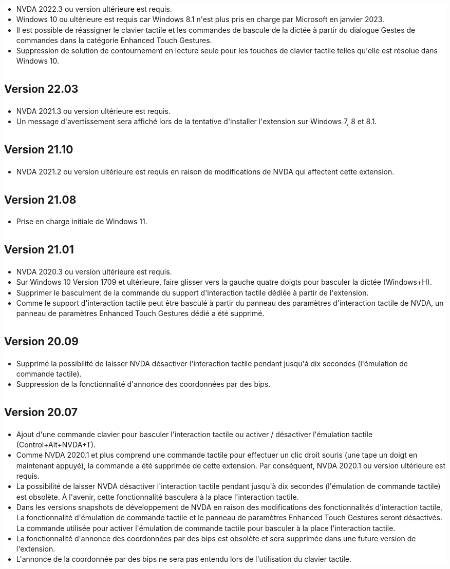 * NVDA 2022.3 ou version ultérieure est requis.
* Windows 10 ou ultérieure est requis car Windows 8.1 n'est plus pris en
  charge par Microsoft en janvier 2023.
* Il est possible de réassigner le clavier tactile et les commandes de
  bascule de la dictée à partir du dialogue Gestes de commandes dans la
  catégorie Enhanced Touch Gestures.
* Suppression de solution de contournement en lecture seule pour les touches
  de clavier tactile telles qu'elle est résolue dans Windows 10.

## Version 22.03

* NVDA 2021.3 ou version ultérieure est requis.
* Un message d'avertissement sera affiché lors de la tentative d'installer
  l'extension sur Windows 7, 8 et 8.1.

## Version 21.10

* NVDA 2021.2 ou version ultérieure est requis en raison de modifications de
  NVDA qui affectent cette extension.

## Version 21.08

* Prise en charge initiale de Windows 11.

## Version 21.01

* NVDA 2020.3 ou version ultérieure est requis.
* Sur Windows 10 Version 1709 et ultérieure, faire glisser vers la gauche
  quatre doigts pour basculer la dictée (Windows+H).
* Supprimer le basculment de la commande du support d'interaction tactile
  dédiée à partir de l'extension.
* Comme le support d'interaction tactile peut être basculé à partir du
  panneau des paramètres d'interaction tactile de NVDA, un panneau de
  paramètres Enhanced Touch Gestures dédié a été supprimé.

## Version 20.09

* Supprimé la possibilité de laisser NVDA désactiver l'interaction tactile
  pendant jusqu'à dix secondes (l'émulation de commande tactile).
* Suppression de la fonctionnalité d'annonce des coordonnées par des bips.

## Version 20.07

* Ajout d'une commande clavier pour basculer l'interaction tactile ou
  activer / désactiver l'émulation tactile (Control+Alt+NVDA+T).
* Comme NVDA 2020.1 et plus comprend une commande tactile pour effectuer un
  clic droit souris (une tape un doigt en maintenant appuyé), la commande a
  été supprimée de cette extension. Par conséquent, NVDA 2020.1 ou version
  ultérieure est requis.
* La possibilité de laisser NVDA désactiver l'interaction tactile pendant
  jusqu'à dix secondes (l'émulation de commande  tactile) est obsolète. À
  l'avenir, cette fonctionnalité basculera à la place l'interaction tactile.
* Dans les versions snapshots de développement de NVDA en raison des
  modifications des fonctionnalités d'interaction tactile, La fonctionnalité
  d'émulation de commande  tactile et le panneau de paramètres Enhanced
  Touch Gestures seront désactivés. La commande utilisée pour activer
  l'émulation de commande  tactile pour basculer à la place l'interaction
  tactile.
* La fonctionnalité d'annonce des coordonnées par des bips est obsolète et
  sera supprimée dans une future version de l'extension.
* L'annonce de la coordonnée par des bips ne sera pas entendu lors de
  l'utilisation du clavier tactile.